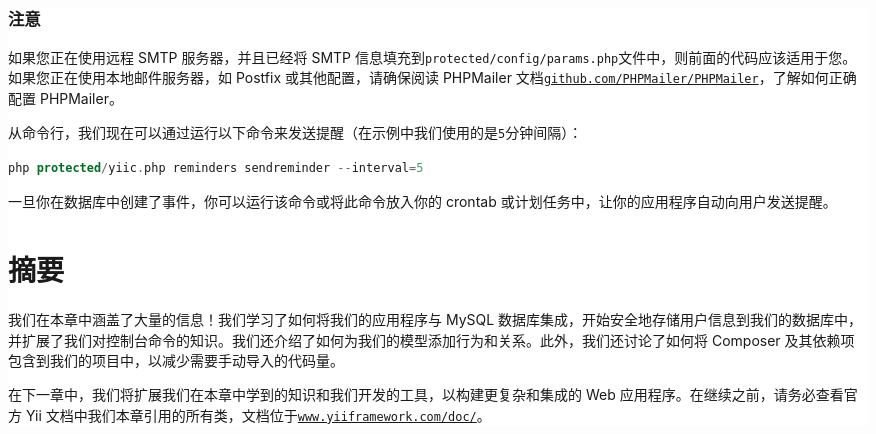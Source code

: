 ### 注意

如果您正在使用远程 SMTP 服务器，并且已经将 SMTP 信息填充到`protected/config/params.php`文件中，则前面的代码应该适用于您。如果您正在使用本地邮件服务器，如 Postfix 或其他配置，请确保阅读 PHPMailer 文档[`github.com/PHPMailer/PHPMailer`](https://github.com/PHPMailer/PHPMailer)，了解如何正确配置 PHPMailer。

从命令行，我们现在可以通过运行以下命令来发送提醒（在示例中我们使用的是`5`分钟间隔）：

```php
php protected/yiic.php reminders sendreminder --interval=5

```

一旦你在数据库中创建了事件，你可以运行该命令或将此命令放入你的 crontab 或计划任务中，让你的应用程序自动向用户发送提醒。

# 摘要

我们在本章中涵盖了大量的信息！我们学习了如何将我们的应用程序与 MySQL 数据库集成，开始安全地存储用户信息到我们的数据库中，并扩展了我们对控制台命令的知识。我们还介绍了如何为我们的模型添加行为和关系。此外，我们还讨论了如何将 Composer 及其依赖项包含到我们的项目中，以减少需要手动导入的代码量。

在下一章中，我们将扩展我们在本章中学到的知识和我们开发的工具，以构建更复杂和集成的 Web 应用程序。在继续之前，请务必查看官方 Yii 文档中我们本章引用的所有类，文档位于[`www.yiiframework.com/doc/`](http://www.yiiframework.com/doc/)。
